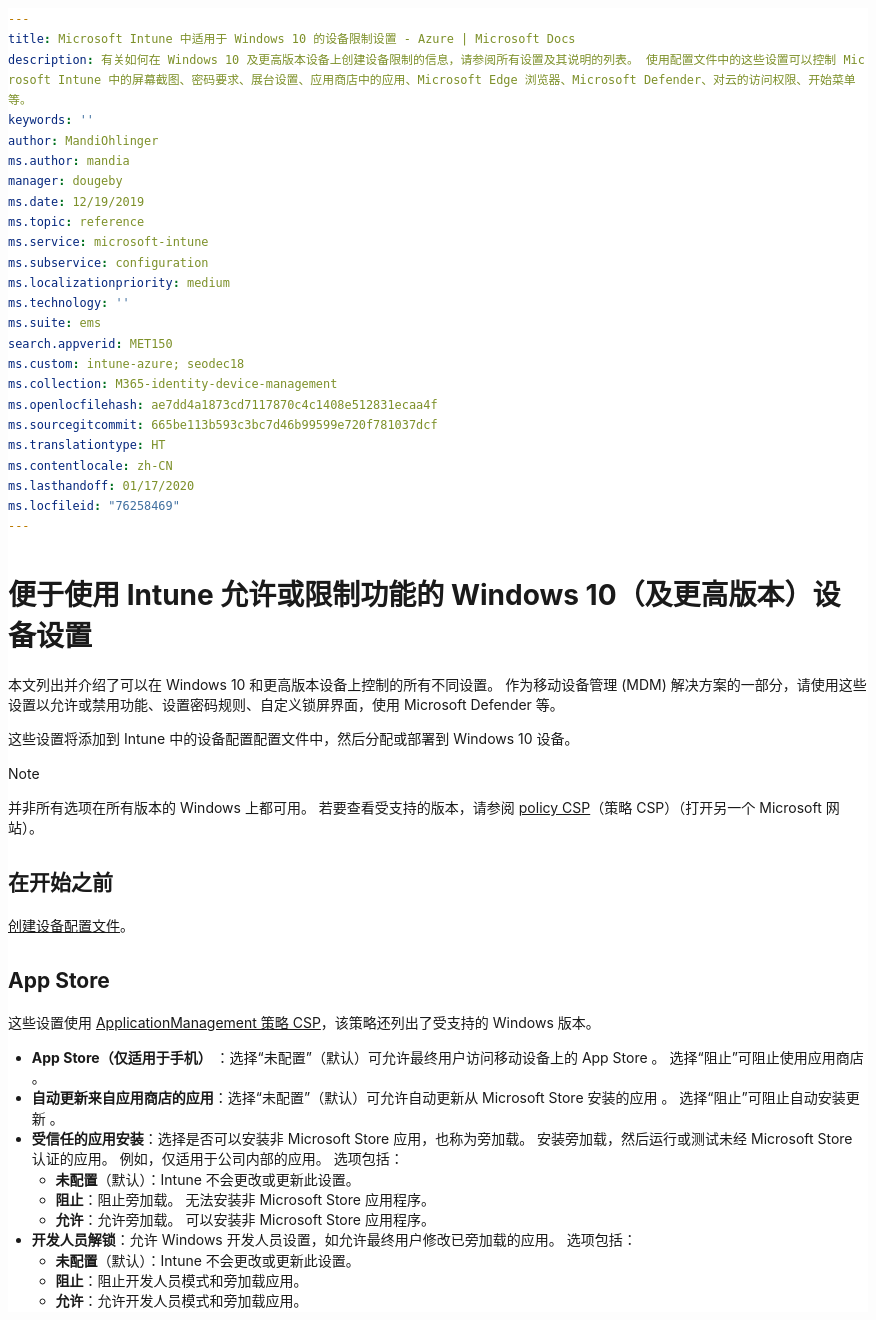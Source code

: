 ```yaml
---
title: Microsoft Intune 中适用于 Windows 10 的设备限制设置 - Azure | Microsoft Docs
description: 有关如何在 Windows 10 及更高版本设备上创建设备限制的信息，请参阅所有设置及其说明的列表。 使用配置文件中的这些设置可以控制 Microsoft Intune 中的屏幕截图、密码要求、展台设置、应用商店中的应用、Microsoft Edge 浏览器、Microsoft Defender、对云的访问权限、开始菜单等。
keywords: ''
author: MandiOhlinger
ms.author: mandia
manager: dougeby
ms.date: 12/19/2019
ms.topic: reference
ms.service: microsoft-intune
ms.subservice: configuration
ms.localizationpriority: medium
ms.technology: ''
ms.suite: ems
search.appverid: MET150
ms.custom: intune-azure; seodec18
ms.collection: M365-identity-device-management
ms.openlocfilehash: ae7dd4a1873cd7117870c4c1408e512831ecaa4f
ms.sourcegitcommit: 665be113b593c3bc7d46b99599e720f781037dcf
ms.translationtype: HT
ms.contentlocale: zh-CN
ms.lasthandoff: 01/17/2020
ms.locfileid: "76258469"
---
```

# <a name="windows-10-and-newer-device-settings-to-allow-or-restrict-features-using-intune"></a>便于使用 Intune 允许或限制功能的 Windows 10（及更高版本）设备设置

本文列出并介绍了可以在 Windows 10 和更高版本设备上控制的所有不同设置。 作为移动设备管理 (MDM) 解决方案的一部分，请使用这些设置以允许或禁用功能、设置密码规则、自定义锁屏界面，使用 Microsoft Defender 等。

这些设置将添加到 Intune 中的设备配置配置文件中，然后分配或部署到 Windows 10 设备。

> [!Note]
> 并非所有选项在所有版本的 Windows 上都可用。 若要查看受支持的版本，请参阅 [policy CSP](https://docs.microsoft.com/windows/client-management/mdm/policy-configuration-service-provider)（策略 CSP）（打开另一个 Microsoft 网站）。

## <a name="before-you-begin"></a>在开始之前

[创建设备配置文件](device-restrictions-configure.md#create-the-profile)。

## <a name="app-store"></a>App Store

这些设置使用 [ApplicationManagement 策略 CSP](https://docs.microsoft.com/windows/client-management/mdm/policy-csp-applicationmanagement)，该策略还列出了受支持的 Windows 版本。

- **App Store（仅适用于手机）** ：选择“未配置”（默认）可允许最终用户访问移动设备上的 App Store  。 选择“阻止”可阻止使用应用商店  。
- **自动更新来自应用商店的应用**：选择“未配置”（默认）可允许自动更新从 Microsoft Store 安装的应用  。 选择“阻止”可阻止自动安装更新  。
- **受信任的应用安装**：选择是否可以安装非 Microsoft Store 应用，也称为旁加载。 安装旁加载，然后运行或测试未经 Microsoft Store 认证的应用。 例如，仅适用于公司内部的应用。 选项包括：
  - **未配置**（默认）：Intune 不会更改或更新此设置。
  - **阻止**：阻止旁加载。 无法安装非 Microsoft Store 应用程序。
  - **允许**：允许旁加载。 可以安装非 Microsoft Store 应用程序。
- **开发人员解锁**：允许 Windows 开发人员设置，如允许最终用户修改已旁加载的应用。 选项包括：
  - **未配置**（默认）：Intune 不会更改或更新此设置。
  - **阻止**：阻止开发人员模式和旁加载应用。
  - **允许**：允许开发人员模式和旁加载应用。
